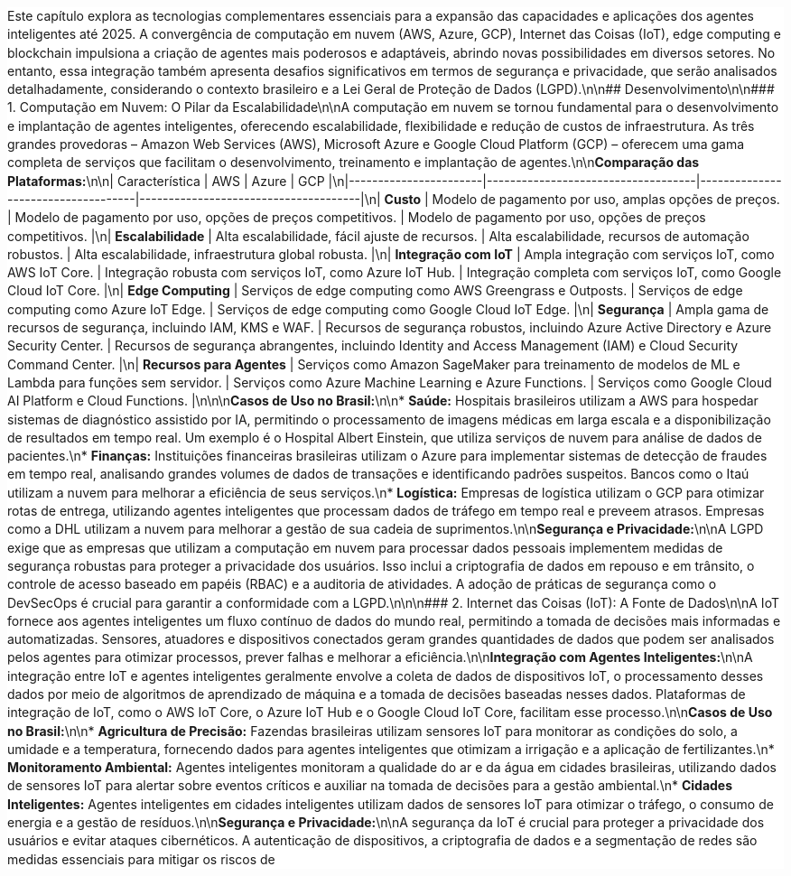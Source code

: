 Este capítulo explora as tecnologias complementares essenciais para a expansão das capacidades e aplicações dos agentes inteligentes até 2025.  A convergência de computação em nuvem (AWS, Azure, GCP), Internet das Coisas (IoT), edge computing e blockchain impulsiona a criação de agentes mais poderosos e adaptáveis, abrindo novas possibilidades em diversos setores.  No entanto, essa integração também apresenta desafios significativos em termos de segurança e privacidade, que serão analisados detalhadamente, considerando o contexto brasileiro e a Lei Geral de Proteção de Dados (LGPD).\\n\\n## Desenvolvimento\\n\\n### 1. Computação em Nuvem: O Pilar da Escalabilidade\\n\\nA computação em nuvem se tornou fundamental para o desenvolvimento e implantação de agentes inteligentes, oferecendo escalabilidade, flexibilidade e redução de custos de infraestrutura.  As três grandes provedoras – Amazon Web Services (AWS), Microsoft Azure e Google Cloud Platform (GCP) – oferecem uma gama completa de serviços que facilitam o desenvolvimento, treinamento e implantação de agentes.\\n\\n**Comparação das Plataformas:**\\n\\n| Característica          | AWS                               | Azure                               | GCP                                  |\\n|-----------------------|------------------------------------|------------------------------------|--------------------------------------|\\n| **Custo**              | Modelo de pagamento por uso, amplas opções de preços. | Modelo de pagamento por uso, opções de preços competitivos. | Modelo de pagamento por uso, opções de preços competitivos. |\\n| **Escalabilidade**     | Alta escalabilidade, fácil ajuste de recursos. | Alta escalabilidade, recursos de automação robustos. | Alta escalabilidade, infraestrutura global robusta. |\\n| **Integração com IoT** | Ampla integração com serviços IoT, como AWS IoT Core. | Integração robusta com serviços IoT, como Azure IoT Hub. | Integração completa com serviços IoT, como Google Cloud IoT Core. |\\n| **Edge Computing**     | Serviços de edge computing como AWS Greengrass e Outposts. | Serviços de edge computing como Azure IoT Edge. | Serviços de edge computing como Google Cloud IoT Edge. |\\n| **Segurança**          | Ampla gama de recursos de segurança, incluindo IAM, KMS e WAF. | Recursos de segurança robustos, incluindo Azure Active Directory e Azure Security Center. | Recursos de segurança abrangentes, incluindo Identity and Access Management (IAM) e Cloud Security Command Center. |\\n| **Recursos para Agentes** | Serviços como Amazon SageMaker para treinamento de modelos de ML e Lambda para funções sem servidor. | Serviços como Azure Machine Learning e Azure Functions. | Serviços como Google Cloud AI Platform e Cloud Functions. |\\n\\n\\n**Casos de Uso no Brasil:**\\n\\n* **Saúde:** Hospitais brasileiros utilizam a AWS para hospedar sistemas de diagnóstico assistido por IA, permitindo o processamento de imagens médicas em larga escala e a disponibilização de resultados em tempo real.  Um exemplo é o Hospital Albert Einstein, que utiliza serviços de nuvem para análise de dados de pacientes.\\n* **Finanças:** Instituições financeiras brasileiras utilizam o Azure para implementar sistemas de detecção de fraudes em tempo real, analisando grandes volumes de dados de transações e identificando padrões suspeitos.  Bancos como o Itaú utilizam a nuvem para melhorar a eficiência de seus serviços.\\n* **Logística:** Empresas de logística utilizam o GCP para otimizar rotas de entrega, utilizando agentes inteligentes que processam dados de tráfego em tempo real e preveem atrasos.  Empresas como a DHL utilizam a nuvem para melhorar a gestão de sua cadeia de suprimentos.\\n\\n**Segurança e Privacidade:**\\n\\nA LGPD exige que as empresas que utilizam a computação em nuvem para processar dados pessoais implementem medidas de segurança robustas para proteger a privacidade dos usuários.  Isso inclui a criptografia de dados em repouso e em trânsito, o controle de acesso baseado em papéis (RBAC) e a auditoria de atividades.  A adoção de práticas de segurança como o DevSecOps é crucial para garantir a conformidade com a LGPD.\\n\\n\\n### 2. Internet das Coisas (IoT): A Fonte de Dados\\n\\nA IoT fornece aos agentes inteligentes um fluxo contínuo de dados do mundo real, permitindo a tomada de decisões mais informadas e automatizadas.  Sensores, atuadores e dispositivos conectados geram grandes quantidades de dados que podem ser analisados pelos agentes para otimizar processos, prever falhas e melhorar a eficiência.\\n\\n**Integração com Agentes Inteligentes:**\\n\\nA integração entre IoT e agentes inteligentes geralmente envolve a coleta de dados de dispositivos IoT, o processamento desses dados por meio de algoritmos de aprendizado de máquina e a tomada de decisões baseadas nesses dados.  Plataformas de integração de IoT, como o AWS IoT Core, o Azure IoT Hub e o Google Cloud IoT Core, facilitam esse processo.\\n\\n**Casos de Uso no Brasil:**\\n\\n* **Agricultura de Precisão:** Fazendas brasileiras utilizam sensores IoT para monitorar as condições do solo, a umidade e a temperatura, fornecendo dados para agentes inteligentes que otimizam a irrigação e a aplicação de fertilizantes.\\n* **Monitoramento Ambiental:**  Agentes inteligentes monitoram a qualidade do ar e da água em cidades brasileiras, utilizando dados de sensores IoT para alertar sobre eventos críticos e auxiliar na tomada de decisões para a gestão ambiental.\\n* **Cidades Inteligentes:**  Agentes inteligentes em cidades inteligentes utilizam dados de sensores IoT para otimizar o tráfego, o consumo de energia e a gestão de resíduos.\\n\\n**Segurança e Privacidade:**\\n\\nA segurança da IoT é crucial para proteger a privacidade dos usuários e evitar ataques cibernéticos.  A autenticação de dispositivos, a criptografia de dados e a segmentação de redes são medidas essenciais para mitigar os riscos de